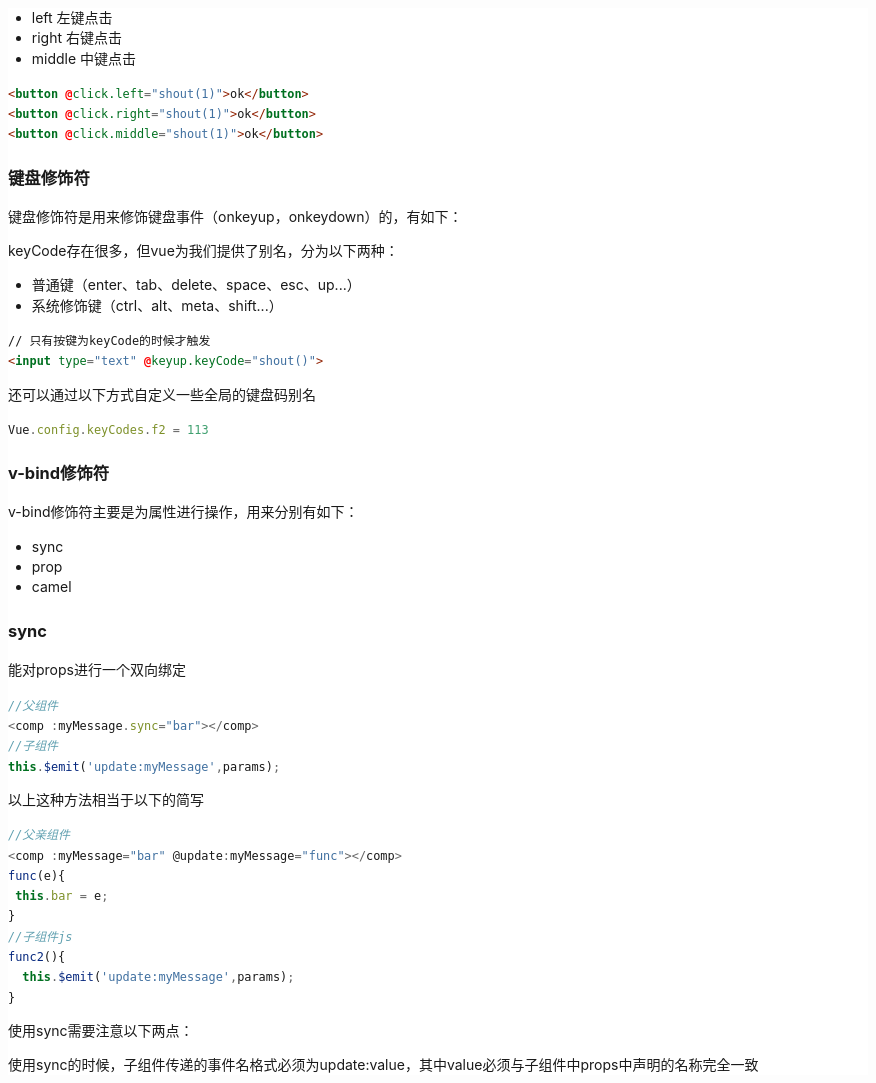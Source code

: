 - left 左键点击
- right 右键点击
- middle 中键点击
```html
<button @click.left="shout(1)">ok</button>
<button @click.right="shout(1)">ok</button>
<button @click.middle="shout(1)">ok</button>
```
### 键盘修饰符
键盘修饰符是用来修饰键盘事件（onkeyup，onkeydown）的，有如下：

keyCode存在很多，但vue为我们提供了别名，分为以下两种：

- 普通键（enter、tab、delete、space、esc、up...）
- 系统修饰键（ctrl、alt、meta、shift...）
```html
// 只有按键为keyCode的时候才触发
<input type="text" @keyup.keyCode="shout()">
```
还可以通过以下方式自定义一些全局的键盘码别名
```js
Vue.config.keyCodes.f2 = 113
```
### v-bind修饰符
v-bind修饰符主要是为属性进行操作，用来分别有如下：

- sync
- prop
- camel
### sync
能对props进行一个双向绑定
```js
//父组件
<comp :myMessage.sync="bar"></comp> 
//子组件
this.$emit('update:myMessage',params);
```
以上这种方法相当于以下的简写
```js
//父亲组件
<comp :myMessage="bar" @update:myMessage="func"></comp>
func(e){
 this.bar = e;
}
//子组件js
func2(){
  this.$emit('update:myMessage',params);
}
```
使用sync需要注意以下两点：

使用sync的时候，子组件传递的事件名格式必须为update:value，其中value必须与子组件中props中声明的名称完全一致

